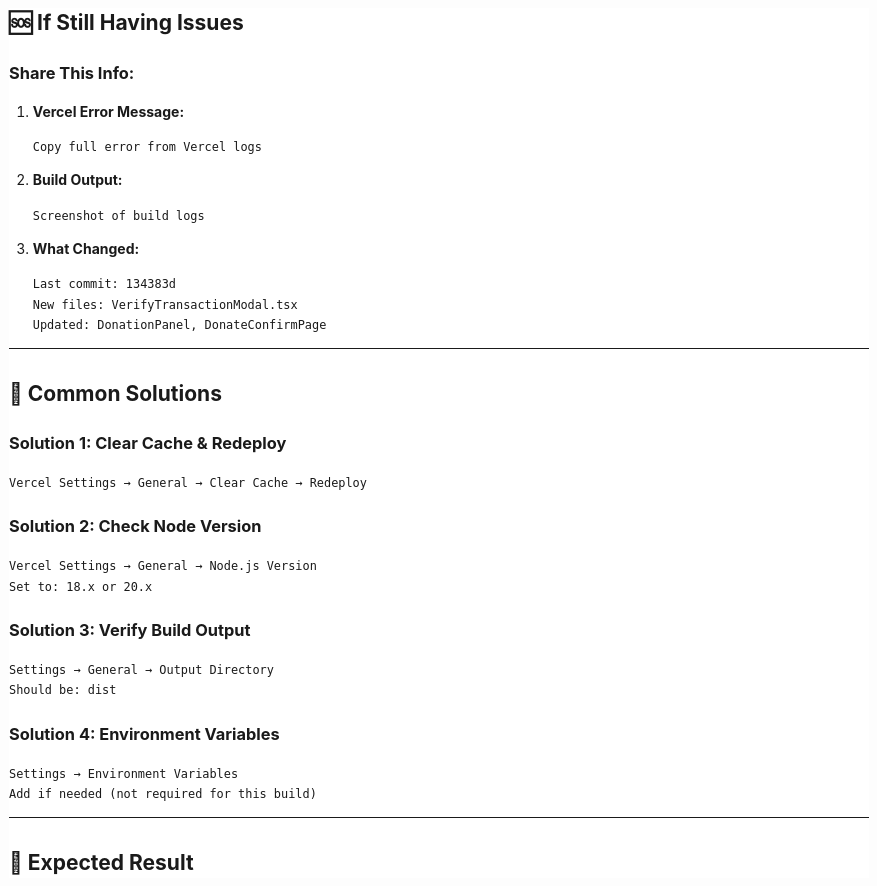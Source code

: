 
## 🆘 If Still Having Issues

### **Share This Info:**

1. **Vercel Error Message:**
   ```
   Copy full error from Vercel logs
   ```

2. **Build Output:**
   ```
   Screenshot of build logs
   ```

3. **What Changed:**
   ```
   Last commit: 134383d
   New files: VerifyTransactionModal.tsx
   Updated: DonationPanel, DonateConfirmPage
   ```

---

## 📝 Common Solutions

### **Solution 1: Clear Cache & Redeploy**
```
Vercel Settings → General → Clear Cache → Redeploy
```

### **Solution 2: Check Node Version**
```
Vercel Settings → General → Node.js Version
Set to: 18.x or 20.x
```

### **Solution 3: Verify Build Output**
```
Settings → General → Output Directory
Should be: dist
```

### **Solution 4: Environment Variables**
```
Settings → Environment Variables
Add if needed (not required for this build)
```

---

## 🎯 Expected Result
